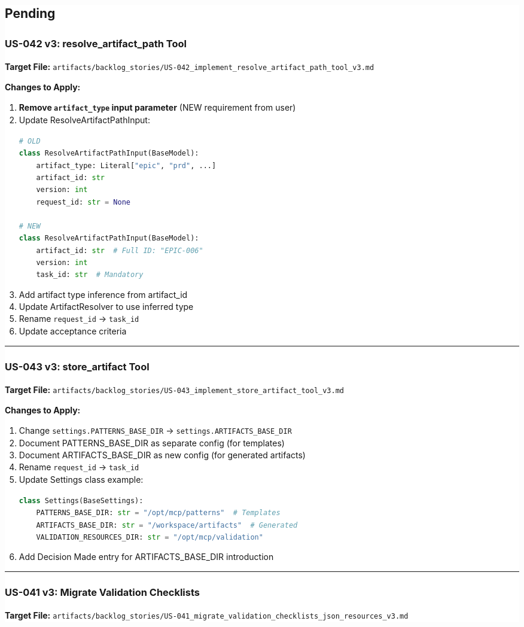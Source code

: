 
## Pending

### US-042 v3: resolve_artifact_path Tool
**Target File:** `artifacts/backlog_stories/US-042_implement_resolve_artifact_path_tool_v3.md`

**Changes to Apply:**
1. **Remove `artifact_type` input parameter** (NEW requirement from user)
2. Update ResolveArtifactPathInput:
   ```python
   # OLD
   class ResolveArtifactPathInput(BaseModel):
       artifact_type: Literal["epic", "prd", ...]
       artifact_id: str
       version: int
       request_id: str = None

   # NEW
   class ResolveArtifactPathInput(BaseModel):
       artifact_id: str  # Full ID: "EPIC-006"
       version: int
       task_id: str  # Mandatory
   ```
3. Add artifact type inference from artifact_id
4. Update ArtifactResolver to use inferred type
5. Rename `request_id` → `task_id`
6. Update acceptance criteria

---

### US-043 v3: store_artifact Tool
**Target File:** `artifacts/backlog_stories/US-043_implement_store_artifact_tool_v3.md`

**Changes to Apply:**
1. Change `settings.PATTERNS_BASE_DIR` → `settings.ARTIFACTS_BASE_DIR`
2. Document PATTERNS_BASE_DIR as separate config (for templates)
3. Document ARTIFACTS_BASE_DIR as new config (for generated artifacts)
4. Rename `request_id` → `task_id`
5. Update Settings class example:
   ```python
   class Settings(BaseSettings):
       PATTERNS_BASE_DIR: str = "/opt/mcp/patterns"  # Templates
       ARTIFACTS_BASE_DIR: str = "/workspace/artifacts"  # Generated
       VALIDATION_RESOURCES_DIR: str = "/opt/mcp/validation"
   ```
6. Add Decision Made entry for ARTIFACTS_BASE_DIR introduction

---

### US-041 v3: Migrate Validation Checklists
**Target File:** `artifacts/backlog_stories/US-041_migrate_validation_checklists_json_resources_v3.md`
